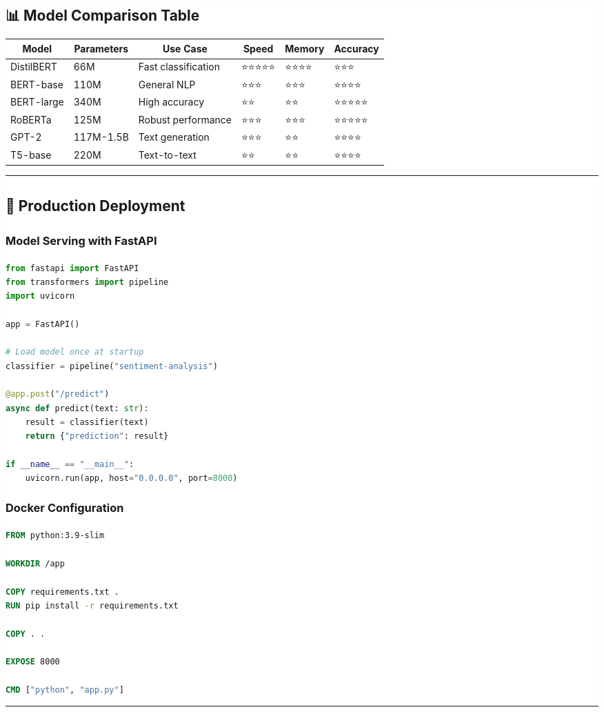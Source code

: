 
## 📊 Model Comparison Table

|Model|Parameters|Use Case|Speed|Memory|Accuracy|
|---|---|---|---|---|---|
|DistilBERT|66M|Fast classification|⭐⭐⭐⭐⭐|⭐⭐⭐⭐|⭐⭐⭐|
|BERT-base|110M|General NLP|⭐⭐⭐|⭐⭐⭐|⭐⭐⭐⭐|
|BERT-large|340M|High accuracy|⭐⭐|⭐⭐|⭐⭐⭐⭐⭐|
|RoBERTa|125M|Robust performance|⭐⭐⭐|⭐⭐⭐|⭐⭐⭐⭐⭐|
|GPT-2|117M-1.5B|Text generation|⭐⭐⭐|⭐⭐|⭐⭐⭐⭐|
|T5-base|220M|Text-to-text|⭐⭐|⭐⭐|⭐⭐⭐⭐|

---

## 🚀 Production Deployment

### Model Serving with FastAPI

```python
from fastapi import FastAPI
from transformers import pipeline
import uvicorn

app = FastAPI()

# Load model once at startup
classifier = pipeline("sentiment-analysis")

@app.post("/predict")
async def predict(text: str):
    result = classifier(text)
    return {"prediction": result}

if __name__ == "__main__":
    uvicorn.run(app, host="0.0.0.0", port=8000)
```

### Docker Configuration

```dockerfile
FROM python:3.9-slim

WORKDIR /app

COPY requirements.txt .
RUN pip install -r requirements.txt

COPY . .

EXPOSE 8000

CMD ["python", "app.py"]
```

---